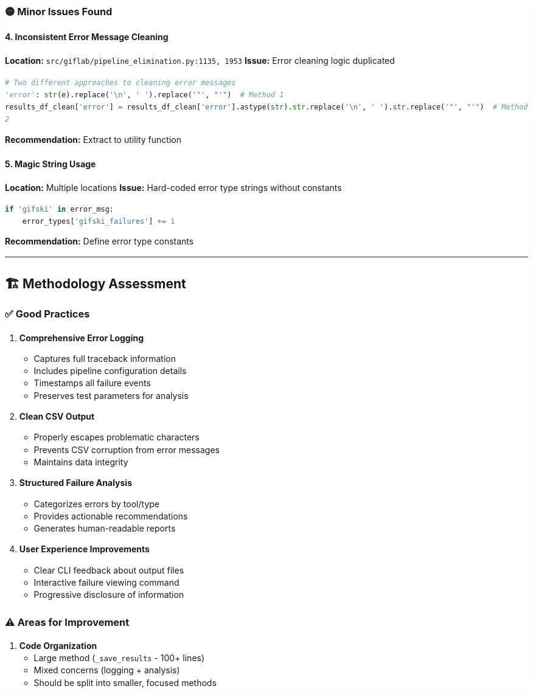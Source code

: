### **🟡 Minor Issues Found**

#### 4. **Inconsistent Error Message Cleaning**
**Location:** `src/giflab/pipeline_elimination.py:1135, 1953`
**Issue:** Error cleaning logic duplicated
```python
# Two different approaches to cleaning error messages
'error': str(e).replace('\n', ' ').replace('"', "'")  # Method 1
results_df_clean['error'] = results_df_clean['error'].astype(str).str.replace('\n', ' ').str.replace('"', "'")  # Method 2
```
**Recommendation:** Extract to utility function

#### 5. **Magic String Usage**
**Location:** Multiple locations
**Issue:** Hard-coded error type strings without constants
```python
if 'gifski' in error_msg:
    error_types['gifski_failures'] += 1
```
**Recommendation:** Define error type constants

---

## 🏗️ **Methodology Assessment**

### **✅ Good Practices**

1. **Comprehensive Error Logging**
   - Captures full traceback information
   - Includes pipeline configuration details
   - Timestamps all failure events
   - Preserves test parameters for analysis

2. **Clean CSV Output**
   - Properly escapes problematic characters
   - Prevents CSV corruption from error messages
   - Maintains data integrity

3. **Structured Failure Analysis**
   - Categorizes errors by tool/type
   - Provides actionable recommendations
   - Generates human-readable reports

4. **User Experience Improvements**
   - Clear CLI feedback about output files
   - Interactive failure viewing command
   - Progressive disclosure of information

### **⚠️ Areas for Improvement**

1. **Code Organization**
   - Large method (`_save_results` - 100+ lines)
   - Mixed concerns (logging + analysis)
   - Should be split into smaller, focused methods
